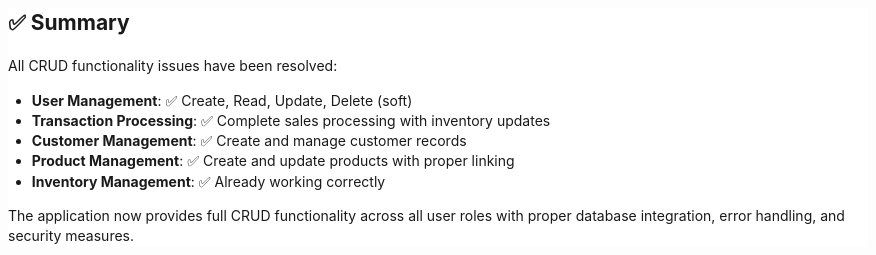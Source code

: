 
## ✅ **Summary**

All CRUD functionality issues have been resolved:

- **User Management**: ✅ Create, Read, Update, Delete (soft)
- **Transaction Processing**: ✅ Complete sales processing with inventory updates
- **Customer Management**: ✅ Create and manage customer records
- **Product Management**: ✅ Create and update products with proper linking
- **Inventory Management**: ✅ Already working correctly

The application now provides full CRUD functionality across all user roles with proper database integration, error handling, and security measures.
